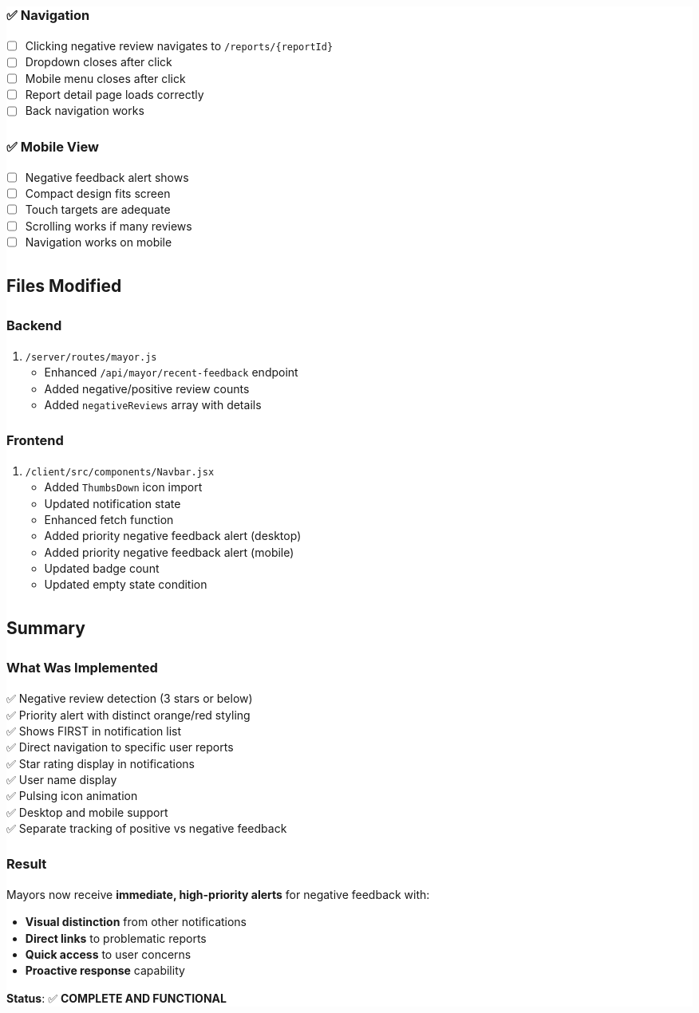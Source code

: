 ### ✅ **Navigation**
- [ ] Clicking negative review navigates to `/reports/{reportId}`
- [ ] Dropdown closes after click
- [ ] Mobile menu closes after click
- [ ] Report detail page loads correctly
- [ ] Back navigation works

### ✅ **Mobile View**
- [ ] Negative feedback alert shows
- [ ] Compact design fits screen
- [ ] Touch targets are adequate
- [ ] Scrolling works if many reviews
- [ ] Navigation works on mobile

## Files Modified

### Backend
1. `/server/routes/mayor.js`
   - Enhanced `/api/mayor/recent-feedback` endpoint
   - Added negative/positive review counts
   - Added `negativeReviews` array with details

### Frontend
1. `/client/src/components/Navbar.jsx`
   - Added `ThumbsDown` icon import
   - Updated notification state
   - Enhanced fetch function
   - Added priority negative feedback alert (desktop)
   - Added priority negative feedback alert (mobile)
   - Updated badge count
   - Updated empty state condition

## Summary

### **What Was Implemented**
✅ Negative review detection (3 stars or below)  
✅ Priority alert with distinct orange/red styling  
✅ Shows FIRST in notification list  
✅ Direct navigation to specific user reports  
✅ Star rating display in notifications  
✅ User name display  
✅ Pulsing icon animation  
✅ Desktop and mobile support  
✅ Separate tracking of positive vs negative feedback  

### **Result**
Mayors now receive **immediate, high-priority alerts** for negative feedback with:
- **Visual distinction** from other notifications
- **Direct links** to problematic reports
- **Quick access** to user concerns
- **Proactive response** capability

**Status**: ✅ **COMPLETE AND FUNCTIONAL**
